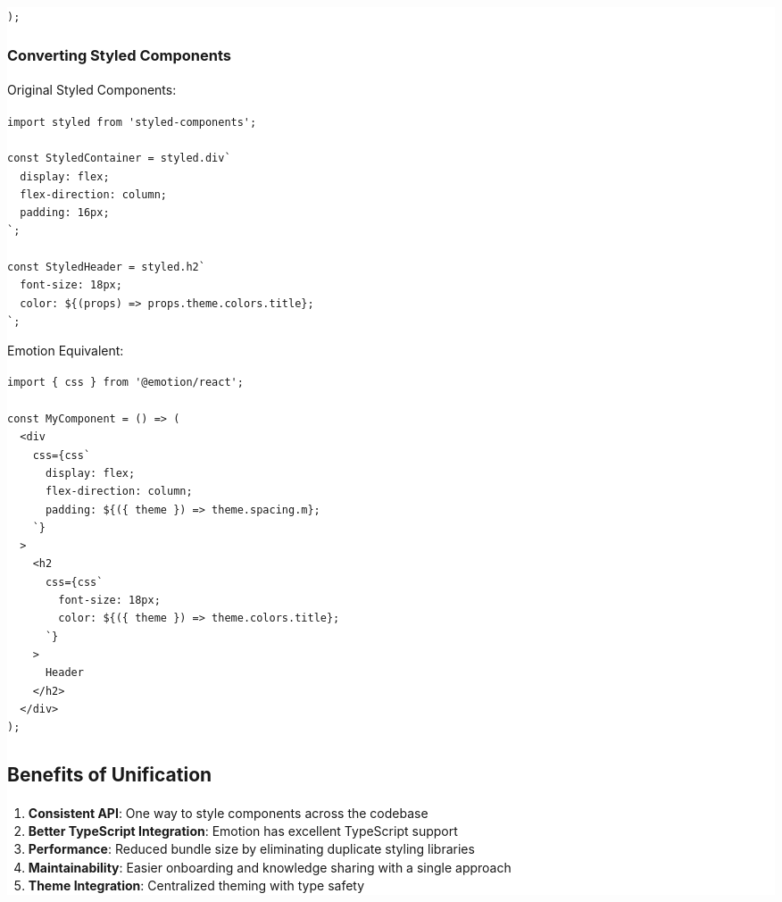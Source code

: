 ```tsx
);
```

### Converting Styled Components

Original Styled Components:
```tsx
import styled from 'styled-components';

const StyledContainer = styled.div`
  display: flex;
  flex-direction: column;
  padding: 16px;
`;

const StyledHeader = styled.h2`
  font-size: 18px;
  color: ${(props) => props.theme.colors.title};
`;
```

Emotion Equivalent:
```tsx
import { css } from '@emotion/react';

const MyComponent = () => (
  <div
    css={css`
      display: flex;
      flex-direction: column;
      padding: ${({ theme }) => theme.spacing.m};
    `}
  >
    <h2
      css={css`
        font-size: 18px;
        color: ${({ theme }) => theme.colors.title};
      `}
    >
      Header
    </h2>
  </div>
);
```

## Benefits of Unification

1. **Consistent API**: One way to style components across the codebase
2. **Better TypeScript Integration**: Emotion has excellent TypeScript support
3. **Performance**: Reduced bundle size by eliminating duplicate styling libraries
4. **Maintainability**: Easier onboarding and knowledge sharing with a single approach
5. **Theme Integration**: Centralized theming with type safety
